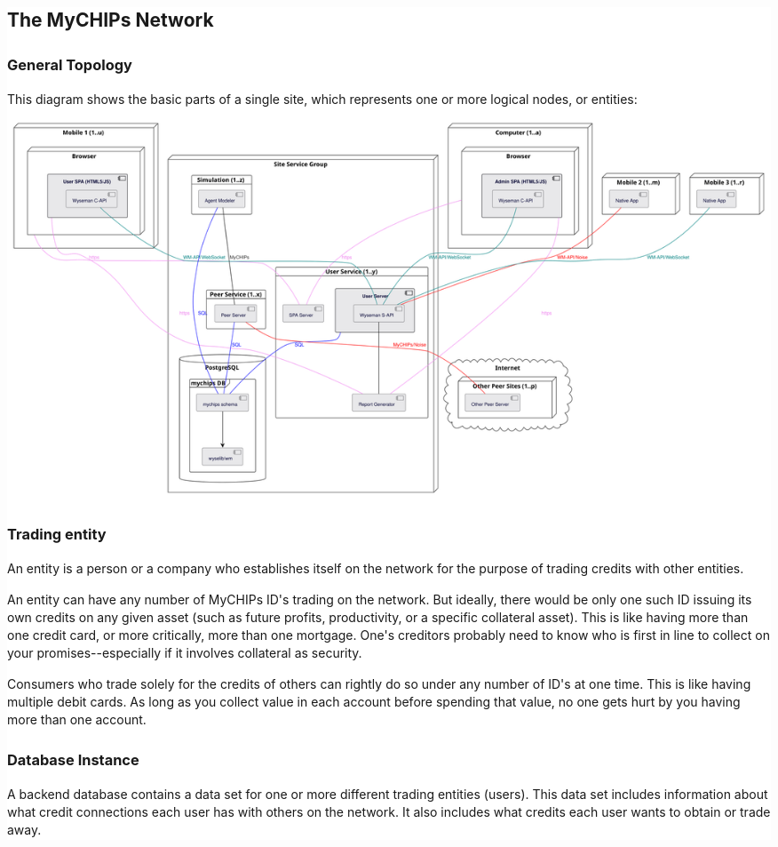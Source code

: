 ## The MyCHIPs Network

### General Topology
This diagram shows the basic parts of a single site, which represents one
or more logical nodes, or entities:

[![System Design](uml/scaling.svg)](uml/scaling.svg)

### Trading entity
An entity is a person or a company who establishes itself on the network for
the purpose of trading credits with other entities.

An entity can have any number of MyCHIPs ID's trading on the network.  But
ideally, there would be only one such ID issuing its own credits on any
given asset (such as future profits, productivity, or a specific collateral
asset).  This is like having more than one credit card, or more critically,
more than one mortgage.  One's creditors probably need to know who is first 
in line to collect on your promises--especially if it involves collateral as
security.

Consumers who trade solely for the credits of others can rightly do so under 
any number of ID's at one time.  This is like having multiple debit cards.  As
long as you collect value in each account before spending that value, no one
gets hurt by you having more than one account.

### Database Instance
A backend database contains a data set for one or more different trading 
entities (users).  This data set includes information about what credit 
connections each user has with others on the network.  It also includes what 
credits each user wants to obtain or trade away.
